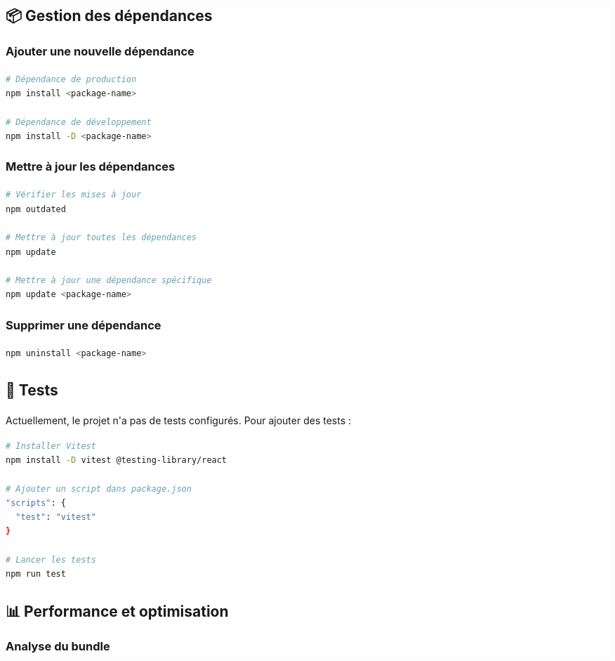 ## 📦 Gestion des dépendances

### Ajouter une nouvelle dépendance

```bash
# Dépendance de production
npm install <package-name>

# Dépendance de développement
npm install -D <package-name>
```

### Mettre à jour les dépendances

```bash
# Vérifier les mises à jour
npm outdated

# Mettre à jour toutes les dépendances
npm update

# Mettre à jour une dépendance spécifique
npm update <package-name>
```

### Supprimer une dépendance

```bash
npm uninstall <package-name>
```

## 🧪 Tests

Actuellement, le projet n'a pas de tests configurés. Pour ajouter des tests :

```bash
# Installer Vitest
npm install -D vitest @testing-library/react

# Ajouter un script dans package.json
"scripts": {
  "test": "vitest"
}

# Lancer les tests
npm run test
```

## 📊 Performance et optimisation

### Analyse du bundle
